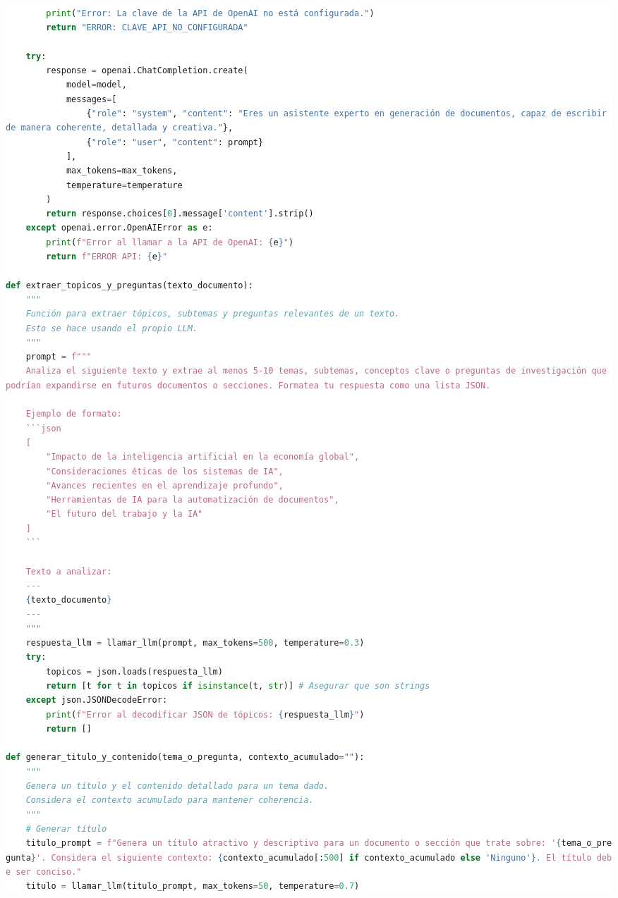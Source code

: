 ```python
        print("Error: La clave de la API de OpenAI no está configurada.")
        return "ERROR: CLAVE_API_NO_CONFIGURADA"

    try:
        response = openai.ChatCompletion.create(
            model=model,
            messages=[
                {"role": "system", "content": "Eres un asistente experto en generación de documentos, capaz de escribir de manera coherente, detallada y creativa."},
                {"role": "user", "content": prompt}
            ],
            max_tokens=max_tokens,
            temperature=temperature
        )
        return response.choices[0].message['content'].strip()
    except openai.error.OpenAIError as e:
        print(f"Error al llamar a la API de OpenAI: {e}")
        return f"ERROR API: {e}"

def extraer_topicos_y_preguntas(texto_documento):
    """
    Función para extraer tópicos, subtemas y preguntas relevantes de un texto.
    Esto se hace usando el propio LLM.
    """
    prompt = f"""
    Analiza el siguiente texto y extrae al menos 5-10 temas, subtemas, conceptos clave o preguntas de investigación que podrían expandirse en futuros documentos o secciones. Formatea tu respuesta como una lista JSON.

    Ejemplo de formato:
    ```json
    [
        "Impacto de la inteligencia artificial en la economía global",
        "Consideraciones éticas de los sistemas de IA",
        "Avances recientes en el aprendizaje profundo",
        "Herramientas de IA para la automatización de documentos",
        "El futuro del trabajo y la IA"
    ]
    ```

    Texto a analizar:
    ---
    {texto_documento}
    ---
    """
    respuesta_llm = llamar_llm(prompt, max_tokens=500, temperature=0.3)
    try:
        topicos = json.loads(respuesta_llm)
        return [t for t in topicos if isinstance(t, str)] # Asegurar que son strings
    except json.JSONDecodeError:
        print(f"Error al decodificar JSON de tópicos: {respuesta_llm}")
        return []

def generar_titulo_y_contenido(tema_o_pregunta, contexto_acumulado=""):
    """
    Genera un título y el contenido detallado para un tema dado.
    Considera el contexto acumulado para mantener coherencia.
    """
    # Generar título
    titulo_prompt = f"Genera un título atractivo y descriptivo para un documento o sección que trate sobre: '{tema_o_pregunta}'. Considera el siguiente contexto: {contexto_acumulado[:500] if contexto_acumulado else 'Ninguno'}. El título debe ser conciso."
    titulo = llamar_llm(titulo_prompt, max_tokens=50, temperature=0.7)
```